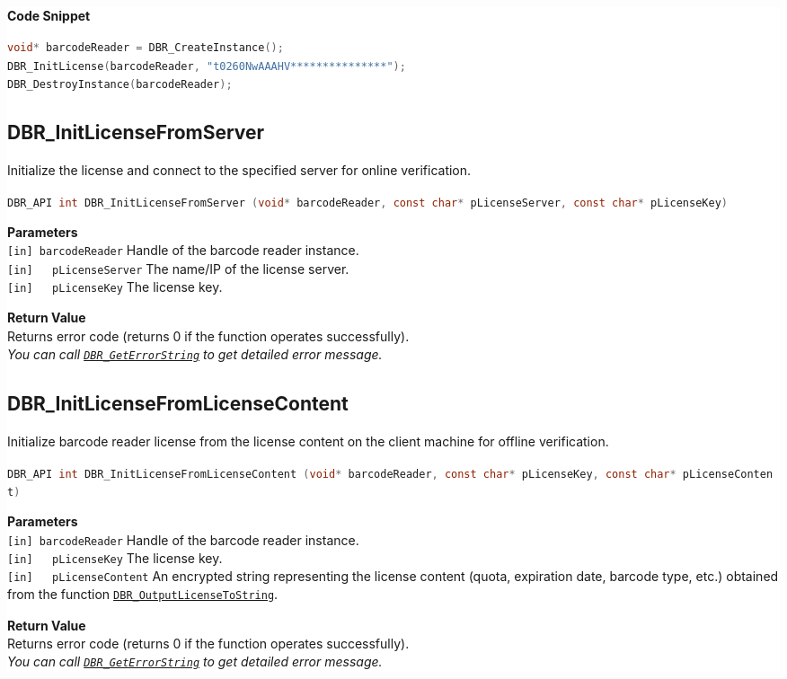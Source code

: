**Code Snippet**  
```c
void* barcodeReader = DBR_CreateInstance();
DBR_InitLicense(barcodeReader, "t0260NwAAAHV***************");
DBR_DestroyInstance(barcodeReader);
```







## DBR_InitLicenseFromServer
Initialize the license and connect to the specified server for online verification.

```c
DBR_API int DBR_InitLicenseFromServer (void* barcodeReader, const char* pLicenseServer, const char* pLicenseKey)
```   

**Parameters**  
`[in] barcodeReader` Handle of the barcode reader instance.   
`[in]	pLicenseServer` The name/IP of the license server.  
`[in]	pLicenseKey` The license key.

**Return Value**  
Returns error code (returns 0 if the function operates successfully).    
*You can call [`DBR_GetErrorString`](general.md#dbr_geterrorstring) to get detailed error message.*







## DBR_InitLicenseFromLicenseContent
Initialize barcode reader license from the license content on the client machine for offline verification.

```c
DBR_API int DBR_InitLicenseFromLicenseContent (void* barcodeReader, const char* pLicenseKey, const char* pLicenseContent)	
```   
   
**Parameters**  
`[in] barcodeReader` Handle of the barcode reader instance.  
`[in]	pLicenseKey`	The license key.  
`[in]	pLicenseContent`	An encrypted string representing the license content (quota, expiration date, barcode type, etc.) obtained from the function [`DBR_OutputLicenseToString`](#dbr_outputlicensetostring).

**Return Value**  
Returns error code (returns 0 if the function operates successfully).    
*You can call [`DBR_GetErrorString`](general.md#dbr_geterrorstring) to get detailed error message.*






